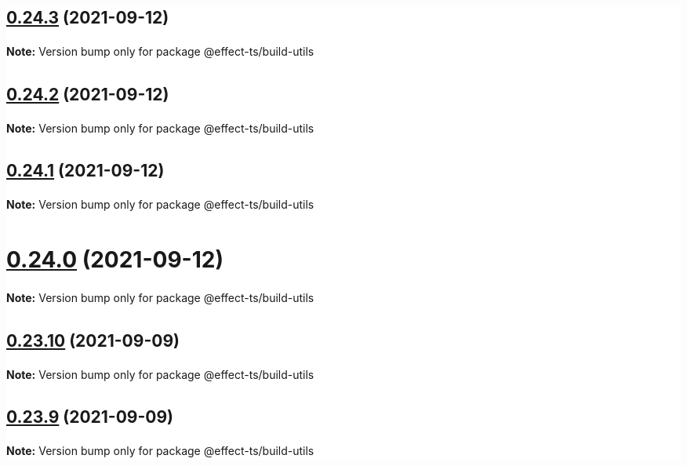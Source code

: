 

## [0.24.3](https://github.com/Effect-TS/core/compare/@effect-ts/build-utils@0.24.2...@effect-ts/build-utils@0.24.3) (2021-09-12)

**Note:** Version bump only for package @effect-ts/build-utils





## [0.24.2](https://github.com/Effect-TS/core/compare/@effect-ts/build-utils@0.24.1...@effect-ts/build-utils@0.24.2) (2021-09-12)

**Note:** Version bump only for package @effect-ts/build-utils





## [0.24.1](https://github.com/Effect-TS/core/compare/@effect-ts/build-utils@0.24.0...@effect-ts/build-utils@0.24.1) (2021-09-12)

**Note:** Version bump only for package @effect-ts/build-utils





# [0.24.0](https://github.com/Effect-TS/core/compare/@effect-ts/build-utils@0.23.10...@effect-ts/build-utils@0.24.0) (2021-09-12)

**Note:** Version bump only for package @effect-ts/build-utils





## [0.23.10](https://github.com/Effect-TS/core/compare/@effect-ts/build-utils@0.23.9...@effect-ts/build-utils@0.23.10) (2021-09-09)

**Note:** Version bump only for package @effect-ts/build-utils





## [0.23.9](https://github.com/Effect-TS/core/compare/@effect-ts/build-utils@0.23.8...@effect-ts/build-utils@0.23.9) (2021-09-09)

**Note:** Version bump only for package @effect-ts/build-utils


